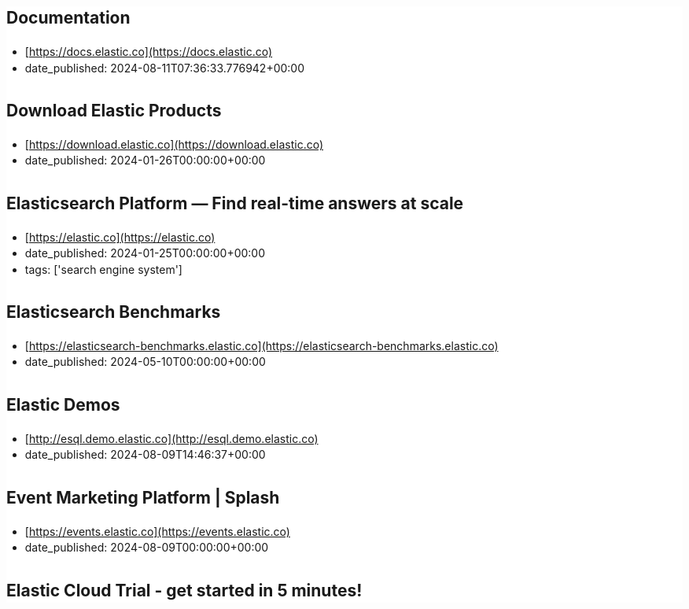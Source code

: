  ## Documentation
 - [https://docs.elastic.co](https://docs.elastic.co)
 - date_published: 2024-08-11T07:36:33.776942+00:00

 ## Download Elastic Products
 - [https://download.elastic.co](https://download.elastic.co)
 - date_published: 2024-01-26T00:00:00+00:00

 ## Elasticsearch Platform — Find real-time answers at scale
 - [https://elastic.co](https://elastic.co)
 - date_published: 2024-01-25T00:00:00+00:00
 - tags: ['search engine system']

 ## Elasticsearch Benchmarks
 - [https://elasticsearch-benchmarks.elastic.co](https://elasticsearch-benchmarks.elastic.co)
 - date_published: 2024-05-10T00:00:00+00:00

 ## Elastic Demos
 - [http://esql.demo.elastic.co](http://esql.demo.elastic.co)
 - date_published: 2024-08-09T14:46:37+00:00

 ## Event Marketing Platform | Splash
 - [https://events.elastic.co](https://events.elastic.co)
 - date_published: 2024-08-09T00:00:00+00:00

 ## Elastic Cloud Trial - get started in 5 minutes!
